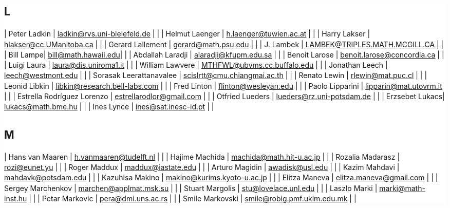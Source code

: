 

## L

| Peter Ladkin | ladkin@rvs.uni-bielefeld.de | |
| Helmut Laenger | h.laenger@tuwien.ac.at | |
| Harry Lakser | hlakser@cc.UManitoba.ca | |
| Gerard Lallement | gerard@math.psu.edu | |
| J. Lambek | LAMBEK@TRIPLES.MATH.MCGILL.CA | |
| Bill Lampe| bill@math.hawaii.edu| |
| Abdallah Laradji | alaradji@kfupm.edu.sa | |
| Benoit Larose | benoit.larose@concordia.ca | |
| Luigi Laura | <laura@dis.uniroma1.it> | |
| William Lawvere | MTHFWL@ubvms.cc.buffalo.edu | |
| Jonathan Leech | leech@westmont.edu | |
| Sorasak Leerattanavalee | scislrtt@cmu.chiangmai.ac.th | |
| Renato Lewin | rlewin@mat.puc.cl | |
| Leonid Libkin | libkin@research.bell-labs.com | |
| Fred Linton | flinton@wesleyan.edu | |
| Paolo Lipparini | lipparin@mat.utovrm.it | |
| Estrella Rodríguez Lorenzo | <estrellarodlor@gmail.com> | |
| Otfried Lueders | lueders@rz.uni-potsdam.de | |
| Erzsebet Lukacs| lukacs@math.bme.hu | |
| Ines Lynce | <ines@sat.inesc-id.pt> | |

## M

| Hans van Maaren | <h.vanmaaren@tudelft.nl> | |
| Hajime Machida | machida@math.hit-u.ac.jp | |
| Rozalia Madarasz | rozi@eunet.yu | |
| Roger Maddux | maddux@iastate.edu | |
| Arturo Magidin | awadisk@usl.edu | |
| Kazim Mahdavi | mahdavk@potsdam.edu | |
| Kazuhisa Makino | <makino@kurims.kyoto-u.ac.jp> | |
| Elitza Maneva | <elitza.maneva@gmail.com> | |
| Sergey Marchenkov | marchen@applmat.msk.su | |
| Stuart Margolis | stu@lovelace.unl.edu | |
| Laszlo Marki | marki@math-inst.hu |  |
| Petar Markovic | pera@dmi.uns.ac.rs | |
| Smile Markovski | smile@robig.pmf.ukim.edu.mk | |